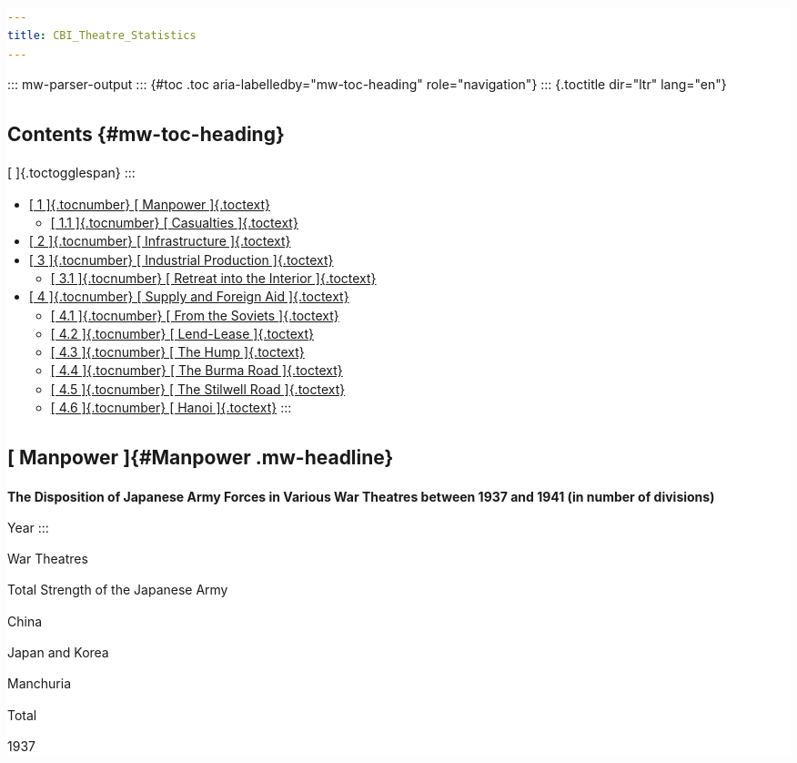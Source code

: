 ```yaml
---
title: CBI_Theatre_Statistics
---
```

::: mw-parser-output
::: {#toc .toc aria-labelledby="mw-toc-heading" role="navigation"}
::: {.toctitle dir="ltr" lang="en"}
## Contents {#mw-toc-heading}

[ ]{.toctogglespan}
:::

-   [[ 1 ]{.tocnumber} [ Manpower ]{.toctext}](#Manpower)
    -   [[ 1.1 ]{.tocnumber} [ Casualties ]{.toctext}](#Casualties)
-   [[ 2 ]{.tocnumber} [ Infrastructure ]{.toctext}](#Infrastructure)
-   [[ 3 ]{.tocnumber} [ Industrial Production
    ]{.toctext}](#Industrial_Production)
    -   [[ 3.1 ]{.tocnumber} [ Retreat into the Interior
        ]{.toctext}](#Retreat_into_the_Interior)
-   [[ 4 ]{.tocnumber} [ Supply and Foreign Aid
    ]{.toctext}](#Supply_and_Foreign_Aid)
    -   [[ 4.1 ]{.tocnumber} [ From the Soviets
        ]{.toctext}](#From_the_Soviets)
    -   [[ 4.2 ]{.tocnumber} [ Lend-Lease ]{.toctext}](#Lend-Lease)
    -   [[ 4.3 ]{.tocnumber} [ The Hump ]{.toctext}](#The_Hump)
    -   [[ 4.4 ]{.tocnumber} [ The Burma Road
        ]{.toctext}](#The_Burma_Road)
    -   [[ 4.5 ]{.tocnumber} [ The Stilwell Road
        ]{.toctext}](#The_Stilwell_Road)
    -   [[ 4.6 ]{.tocnumber} [ Hanoi ]{.toctext}](#Hanoi)
:::

## [ Manpower ]{#Manpower .mw-headline}

**The Disposition of Japanese Army Forces in Various War Theatres
between 1937 and 1941 (in number of divisions)**

Year
:::

War Theatres

Total Strength of the Japanese Army

China

Japan and Korea

Manchuria

Total

1937
